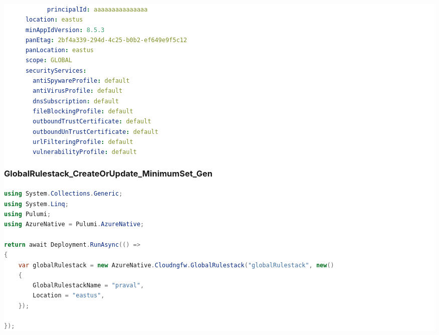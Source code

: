 ```yaml
            principalId: aaaaaaaaaaaaaaa
      location: eastus
      minAppIdVersion: 8.5.3
      panEtag: 2bf4a339-294d-4c25-b0b2-ef649e9f5c12
      panLocation: eastus
      scope: GLOBAL
      securityServices:
        antiSpywareProfile: default
        antiVirusProfile: default
        dnsSubscription: default
        fileBlockingProfile: default
        outboundTrustCertificate: default
        outboundUnTrustCertificate: default
        urlFilteringProfile: default
        vulnerabilityProfile: default

```


</pulumi-choosable>
</div>




### GlobalRulestack_CreateOrUpdate_MinimumSet_Gen


<div>
<pulumi-choosable type="language" values="csharp">

```csharp
using System.Collections.Generic;
using System.Linq;
using Pulumi;
using AzureNative = Pulumi.AzureNative;

return await Deployment.RunAsync(() => 
{
    var globalRulestack = new AzureNative.Cloudngfw.GlobalRulestack("globalRulestack", new()
    {
        GlobalRulestackName = "praval",
        Location = "eastus",
    });

});


```


</pulumi-choosable>
</div>


<div>
<pulumi-choosable type="language" values="go">
